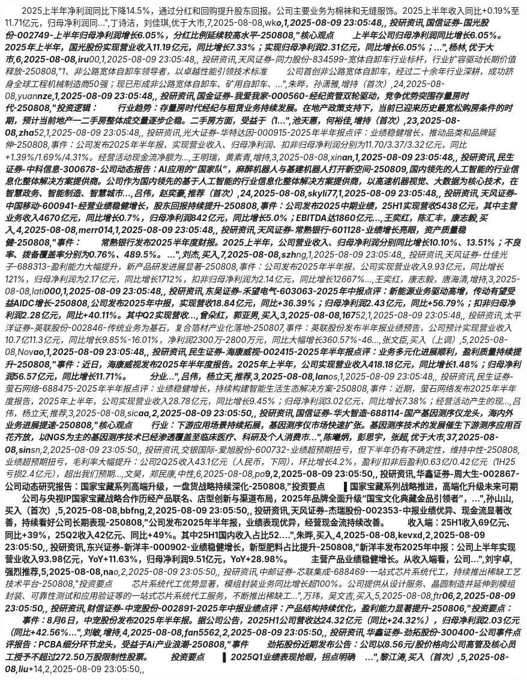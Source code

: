 　　2025上半年净利润同比下降14.5%，通过分红和回购提升股东回报。公司主要业务为棉袜和无缝服饰。2025上半年收入同比+0.19%至11.71亿元，归母净利润同...",丁诗洁，刘佳琪,优于大市,7,2025-08-08,wk***o,1,2025-08-09 23:05:48,,
投研资讯,国信证券-国光股份-002749-上半年归母净利润增长6.05%，分红比例延续较高水平-250808,"核心观点
　　上半年公司归母净利润同比增长6.05%。2025年上半年，国光股份实现营业收入11.19亿元，同比增长7.33%；实现归母净利润2.31亿元，同比增长6.05%；...",杨林,优于大市,6,2025-08-08,iru****00,1,2025-08-09 23:05:48,,
投研资讯,天风证券-同力股份-834599-宽体自卸车行业标杆，行业扩容驱动长期价值释放-250808,"1、非公路宽体自卸车领导者，以卓越性能引领技术标准
　　公司首创非公路宽体自卸车，经过二十余年行业深耕，成功跻身全球工程机械制造商50强；现已形成非公路宽体自卸车、矿用自卸车、...",朱晔，孙潇雅,增持（首次）,24,2025-08-08,yuan******nze,1,2025-08-09 23:05:48,,
投研资讯,国金证券-我爱我家-000560-经纪资管双轮驱动，竞争优势突围存量房时代-250808,"投资逻辑：
　　行业趋势：存量房时代经纪与租赁业务持续发展。在地产政策支持下，当前已迎来历史最宽松购房条件的时期，预计当前地产一二手房整体成交量逐步企稳。二手房方面，受益于（1...",池天惠，何裕佳,增持（首次）,23,2025-08-08,zha****52,1,2025-08-09 23:05:48,,
投研资讯,光大证券-华特达因-000915-2025年半年报点评：业绩稳健增长，推动品类和品牌延伸-250808,事件：公司发布2025年半年报，实现营业收入、归母净利润、扣非归母净利润分别为11.70/3.37/3.32亿元，同比+1.39%/1.69%/4.31%。经营活动现金流净额为...,王明瑞，黄素青,增持,3,2025-08-08,xin****an,1,2025-08-09 23:05:48,,
投研资讯,民生证券-中科信息-300678-公司动态报告：AI应用的“国家队”，麻醉机器人与基建机器人打开新空间-250809,国内领先的人工智能的行业信息化整体解决方案提供商。公司作为国内领先的基于人工智能的行业信息化整体解决方案提供商，以高速机器视觉、大数据为核心技术，在智慧政务、智能制造、智慧城市...,吕伟，赵奕豪,推荐（首次）,24,2025-08-08,skyl******i77,1,2025-08-09 23:05:48,,
投研资讯,天风证券-中国移动-600941-经营业绩稳健增长，股东回报持续提升-250808,事件：公司发布2025中期业绩，25H1实现营收5438亿元，其中主营业务收入4670亿元，同比增长0.7%，归母净利润842亿元，同比增长5.0%；EBITDA达1860亿元...,王奕红，陈汇丰，康志毅,买入,4,2025-08-08,merr******014,1,2025-08-09 23:05:48,,
投研资讯,天风证券-常熟银行-601128-业绩增长亮眼，资产质量稳健-250808,"事件：
　　常熟银行发布2025半年度财报。2025上半年，公司营业收入、归母净利润分别同比增长10.10%、13.51%；不良率、拨备覆盖率分别为0.76%、489.5%。
...",刘杰,买入,7,2025-08-08,szh****ng,1,2025-08-09 23:05:48,,
投研资讯,天风证券-仕佳光子-688313-盈利能力大幅提升，新产品研发进展显著-250808,事件：公司发布2025年半年报，公司实现营业收入9.93亿元，同比增长121%，归母净利润为2.17亿元，同比增长1712%，扣非归母净利润为2.14亿元，同比增长12667%...,王奕红，康志毅，唐海清,增持,3,2025-08-08,lati******000,1,2025-08-09 23:05:48,,
投研资讯,东吴证券-禾望电气-603063-2025年中报点评：新能源业务驱动高增，传动有望受益AIDC增长-250808,公司发布2025年中报，实现营收18.84亿元，同比+36.39%；归母净利润2.43亿元，同比+56.79%；扣非归母净利润2.28亿元，同比+40.11%。其中Q2实现营收...,曾朵红，郭亚男,买入,3,2025-08-08,167****52,1,2025-08-09 23:05:48,,
投研资讯,太平洋证券-英联股份-002846-传统业务为基石，复合箔材产业化落地-250807,事件：英联股份发布半年报业绩预告，公司预计实现营业收入10.7亿11.3亿元，同比增长9.85%-16.01%，净利润2300万-2800万元，同比大幅增长360.57%-46...,张文臣,买入（上调）,5,2025-08-08,Nov****ao,1,2025-08-09 23:05:48,,
投研资讯,民生证券-海康威视-002415-2025年半年报点评：业务多元化进展顺利，盈利质量持续提升-250808,"事件：近日，海康威视发布2025年半年度报告。2025年上半年，公司实现营业收入418.18亿元，同比增长1.48%；归母净利润56.57亿元，同比增长11.71%。
　　分业...",吕伟，杨立天,推荐,3,2025-08-08,lan****os,1,2025-08-09 23:05:48,,
投研资讯,民生证券-萤石网络-688475-2025年半年报点评：业绩稳健增长，持续构建智能生活生态解决方案-250808,事件：近期，萤石网络发布2025年半年度报告，2025年上半年，公司实现营业收入28.78亿元，同比增长9.45%；归母净利润3.02亿元，同比增长7.38%；经营活动产生的现...,吕伟，杨立天,推荐,3,2025-08-08,sic****aa,2,2025-08-09 23:05:50,,
投研资讯,国信证券-华大智造-688114-国产基因测序仪龙头，海内外业务进展提速-250808,"核心观点
　　行业：下游应用场景持续拓展，基因测序仪市场快速扩张。基因测序技术的发展催生下游测序应用百花齐放，以NGS为主的基因测序技术已经渗透覆盖至临床医疗、科研及个人消费市...",陈曦炳，彭思宇，张超,优于大市,37,2025-08-08,sin****sn,2,2025-08-09 23:05:50,,
投研资讯,交银国际-爱旭股份-600732-业绩超预期扭亏，但下半年仍有不确定性，维持中性-250808,业绩超预期扭亏，毛利率大幅提升：公司2Q25收入43.1亿元（人民币，下同），环比增长4.2%，盈利/扣非后盈利0.63亿/0.42亿元（1H25亏损2.4亿元），超出我们预期...,文昊，郑民康,中性,6,2025-08-08,po***9,2,2025-08-09 23:05:50,,
投研资讯,华鑫证券-周大生-002867-公司动态研究报告：国家宝藏系列高端升级，一盘货战略持续深化-250808,"投资要点
　　▌国家宝藏系列战略推进，高端化升级未来可期
　　公司与央视IP国家宝藏战略合作历经产品联名、店型创新与渠道布局，2025年品牌全面升级“国宝文化典藏金品引领者”，...",孙山山,买入（首次）,5,2025-08-08,bbf****ng,2,2025-08-09 23:05:50,,
投研资讯,天风证券-杰瑞股份-002353-中报业绩优异、现金流显著改善，持续看好公司长期表现-250808,"公司发布2025年半年报，业绩表现优异，经营现金流持续改善。
　　收入端：25H1收入69亿元、同比+39%，25Q2收入42亿元、同比+49%。其中25H1国内收入占比52....",朱晔,买入,4,2025-08-08,kev****xd,2,2025-08-09 23:05:50,,
投研资讯,东兴证券-新洋丰-000902-业绩稳健增长，新型肥料占比提升-250808,"新洋丰发布2025年中报：公司上半年实现营业收入93.98亿元，YoY+11.63%，归母净利润9.51亿元，YoY+28.98%。
　　主营产品业绩稳健增长。从收入端看，公司...",刘宇卓,强烈推荐,5,2025-08-08,na***o,2,2025-08-09 23:05:50,,
投研资讯,中邮证券-芯联集成-688469-一站式芯片系统代工，持续推出稀缺工艺技术平台-250808,"投资要点
　　芯片系统代工优势显著，模组封装业务同比增长超100%。公司提供从设计服务、晶圆制造并延伸到模组封装、可靠性测试和应用验证等的一站式芯片系统代工服务，不断推出稀缺工...",万玮，吴文吉,买入,5,2025-08-08,ftr****06,2,2025-08-09 23:05:50,,
投研资讯,财信证券-中宠股份-002891-2025年中报业绩点评：产品结构持续优化，盈利能力显著提升-250806,"投资要点：
　　事件：8月6日，中宠股份发布2025年半年报。据公司公告，2025H1公司营收达24.32亿元（同比+24.32%），归母净利润2.03亿元（同比+42.56%...",刘敏,增持,4,2025-08-08,fan5******562,2,2025-08-09 23:05:50,,
投研资讯,华鑫证券-劲拓股份-300400-公司事件点评报告：PCBA细分环节龙头，受益于Ai产业浪潮-250808,"事件
　　劲拓股份近期发布公告：公司以8.56元/股价格向公司高管及核心员工授予不超过272.50万股限制性股票。
　　投资要点
　　▌ 2025Q1业绩表现抢眼，拐点明确
　...",黎江涛,买入（首次）,5,2025-08-08,liu****14,2,2025-08-09 23:05:50,,
